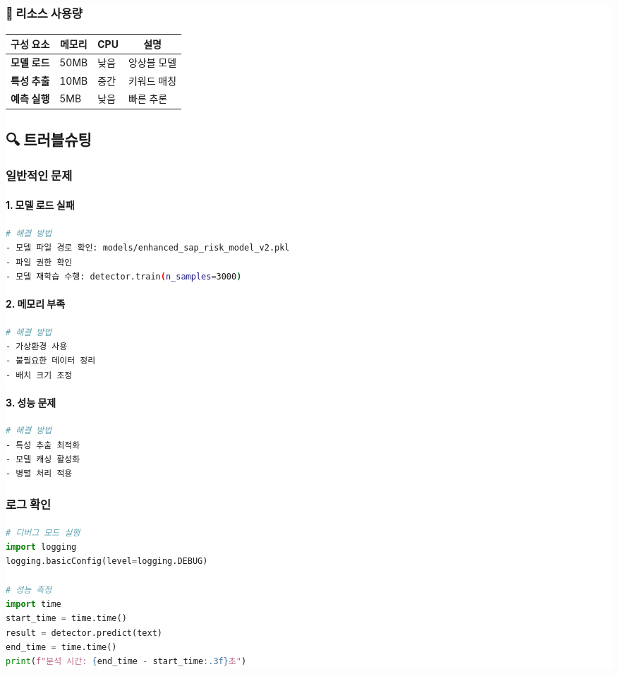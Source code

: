 ### 💾 리소스 사용량
| 구성 요소 | 메모리 | CPU | 설명 |
|-----------|--------|-----|------|
| **모델 로드** | 50MB | 낮음 | 앙상블 모델 |
| **특성 추출** | 10MB | 중간 | 키워드 매칭 |
| **예측 실행** | 5MB | 낮음 | 빠른 추론 |

## 🔍 트러블슈팅

### 일반적인 문제

#### 1. 모델 로드 실패
```bash
# 해결 방법
- 모델 파일 경로 확인: models/enhanced_sap_risk_model_v2.pkl
- 파일 권한 확인
- 모델 재학습 수행: detector.train(n_samples=3000)
```

#### 2. 메모리 부족
```bash
# 해결 방법
- 가상환경 사용
- 불필요한 데이터 정리
- 배치 크기 조정
```

#### 3. 성능 문제
```bash
# 해결 방법
- 특성 추출 최적화
- 모델 캐싱 활성화
- 병렬 처리 적용
```

### 로그 확인

```python
# 디버그 모드 실행
import logging
logging.basicConfig(level=logging.DEBUG)

# 성능 측정
import time
start_time = time.time()
result = detector.predict(text)
end_time = time.time()
print(f"분석 시간: {end_time - start_time:.3f}초")
```
